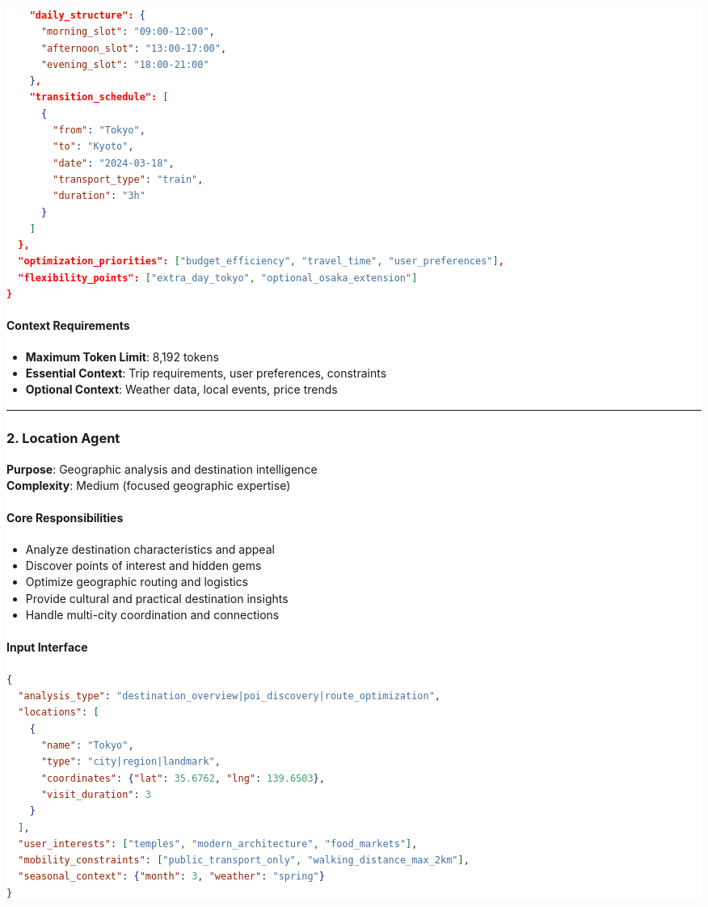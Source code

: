 ```json
    "daily_structure": {
      "morning_slot": "09:00-12:00",
      "afternoon_slot": "13:00-17:00", 
      "evening_slot": "18:00-21:00"
    },
    "transition_schedule": [
      {
        "from": "Tokyo",
        "to": "Kyoto", 
        "date": "2024-03-18",
        "transport_type": "train",
        "duration": "3h"
      }
    ]
  },
  "optimization_priorities": ["budget_efficiency", "travel_time", "user_preferences"],
  "flexibility_points": ["extra_day_tokyo", "optional_osaka_extension"]
}
```

#### Context Requirements
- **Maximum Token Limit**: 8,192 tokens
- **Essential Context**: Trip requirements, user preferences, constraints
- **Optional Context**: Weather data, local events, price trends

---

### 2. Location Agent
**Purpose**: Geographic analysis and destination intelligence  
**Complexity**: Medium (focused geographic expertise)

#### Core Responsibilities
- Analyze destination characteristics and appeal
- Discover points of interest and hidden gems
- Optimize geographic routing and logistics
- Provide cultural and practical destination insights
- Handle multi-city coordination and connections

#### Input Interface
```json
{
  "analysis_type": "destination_overview|poi_discovery|route_optimization",
  "locations": [
    {
      "name": "Tokyo",
      "type": "city|region|landmark",
      "coordinates": {"lat": 35.6762, "lng": 139.6503},
      "visit_duration": 3
    }
  ],
  "user_interests": ["temples", "modern_architecture", "food_markets"],
  "mobility_constraints": ["public_transport_only", "walking_distance_max_2km"],
  "seasonal_context": {"month": 3, "weather": "spring"}
}
```
